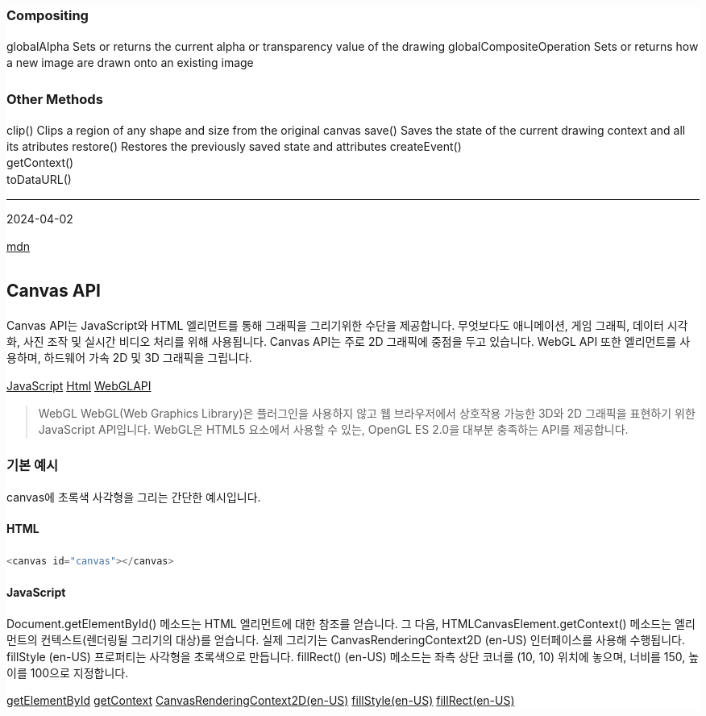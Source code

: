 ### Compositing
globalAlpha	                Sets or returns the current alpha or transparency value of the drawing
globalCompositeOperation	Sets or returns how a new image are drawn onto an existing image

### Other Methods
clip()	                    Clips a region of any shape and size from the original canvas
save()	                    Saves the state of the current drawing context and all its atributes
restore()	                Restores the previously saved state and attributes
createEvent()	 
getContext()	 
toDataURL()

---------------------------
2024-04-02

[mdn](https://developer.mozilla.org/ko/docs/Web/API/Canvas_API "link")

## Canvas API

Canvas API는 JavaScript와 HTML <canvas> 엘리먼트를 통해 그래픽을 그리기위한 수단을 제공합니다. 
무엇보다도 애니메이션, 게임 그래픽, 데이터 시각화, 사진 조작 및 실시간 비디오 처리를 위해 사용됩니다.
Canvas API는 주로 2D 그래픽에 중점을 두고 있습니다. 
WebGL API 또한 <canvas> 엘리먼트를 사용하며, 하드웨어 가속 2D 및 3D 그래픽을 그립니다.

[JavaScript](https://developer.mozilla.org/ko/docs/Web/JavaScript "link")
[Html](https://developer.mozilla.org/ko/docs/Web/HTML "link")
[WebGLAPI](https://developer.mozilla.org/ko/docs/Web/API/WebGL_API "link")

> WebGL
> WebGL(Web Graphics Library)은 플러그인을 사용하지 않고 웹 브라우저에서 상호작용 가능한 3D와 2D 그래픽을 표현하기 위한 JavaScript API입니다. 
> WebGL은 HTML5 <canvas> 요소에서 사용할 수 있는, OpenGL ES 2.0을 대부분 충족하는 API를 제공합니다.

### 기본 예시
canvas에 초록색 사각형을 그리는 간단한 예시입니다.

#### HTML 
```js
<canvas id="canvas"></canvas>
```

#### JavaScript
Document.getElementById() 메소드는 HTML <canvas> 엘리먼트에 대한 참조를 얻습니다. 
그 다음, HTMLCanvasElement.getContext() 메소드는 엘리먼트의 컨텍스트(렌더링될 그리기의 대상)를 얻습니다.
실제 그리기는 CanvasRenderingContext2D (en-US) 인터페이스를 사용해 수행됩니다. fillStyle (en-US) 프로퍼티는 사각형을 초록색으로 만듭니다. fillRect() (en-US) 메소드는 좌측 상단 코너를 (10, 10) 위치에 놓으며, 너비를 150, 높이를 100으로 지정합니다.

[getElementById](https://developer.mozilla.org/ko/docs/Web/API/Document/getElementById "link")
[getContext](https://developer.mozilla.org/ko/docs/Web/API/HTMLCanvasElement/getContext "link")
[CanvasRenderingContext2D(en-US)](https://developer.mozilla.org/en-US/docs/Web/API/CanvasRenderingContext2D "link")
[fillStyle(en-US)](https://developer.mozilla.org/en-US/docs/Web/API/CanvasRenderingContext2D/fillStyle "link")
[fillRect(en-US)](https://developer.mozilla.org/en-US/docs/Web/API/CanvasRenderingContext2D/fillRect "link")
